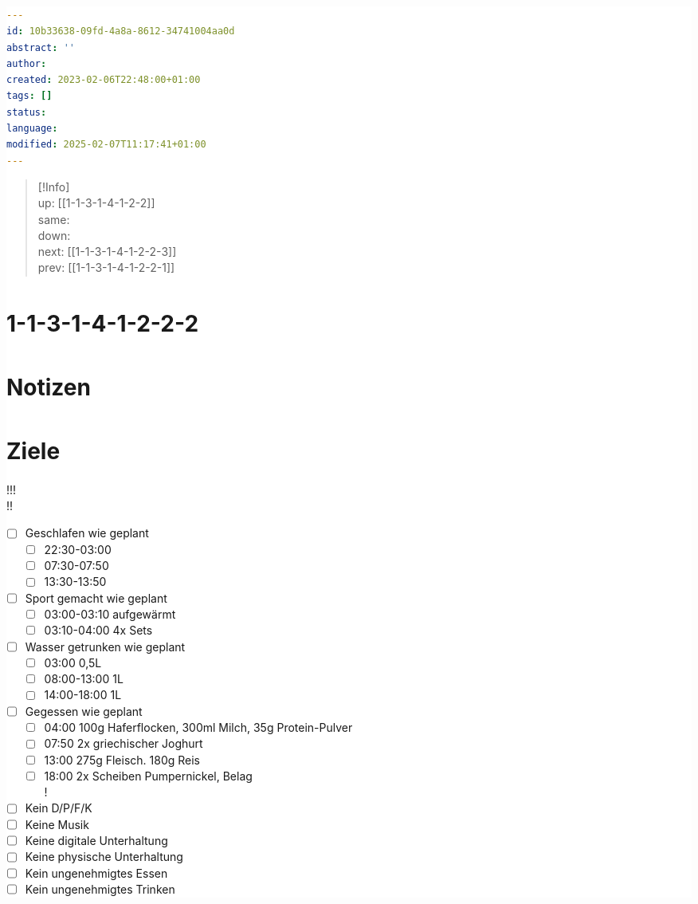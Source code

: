 ```yaml
---
id: 10b33638-09fd-4a8a-8612-34741004aa0d
abstract: ''
author: 
created: 2023-02-06T22:48:00+01:00
tags: []
status: 
language: 
modified: 2025-02-07T11:17:41+01:00
---
```


> [!Info]  
> up: [[1-1-3-1-4-1-2-2]]  
> same:  
> down:  
> next: [[1-1-3-1-4-1-2-2-3]]  
> prev: [[1-1-3-1-4-1-2-2-1]]

# 1-1-3-1-4-1-2-2-2

# Notizen

# Ziele

!!!  
!!

- [ ] Geschlafen wie geplant
	- [ ] 22:30-03:00
	- [ ] 07:30-07:50
	- [ ] 13:30-13:50
- [ ] Sport gemacht wie geplant
	- [ ] 03:00-03:10 aufgewärmt
	- [ ] 03:10-04:00 4x Sets
- [ ] Wasser getrunken wie geplant
	- [ ] 03:00 0,5L
	- [ ] 08:00-13:00 1L
	- [ ] 14:00-18:00 1L
- [ ] Gegessen wie geplant
	- [ ] 04:00 100g Haferflocken, 300ml Milch, 35g Protein-Pulver
	- [ ] 07:50 2x griechischer Joghurt
	- [ ] 13:00 275g Fleisch. 180g Reis
	- [ ] 18:00 2x Scheiben Pumpernickel, Belag  
!
- [ ] Kein D/P/F/K
- [ ] Keine Musik
- [ ] Keine digitale Unterhaltung
- [ ] Keine physische Unterhaltung
- [ ] Kein ungenehmigtes Essen
- [ ] Kein ungenehmigtes Trinken
